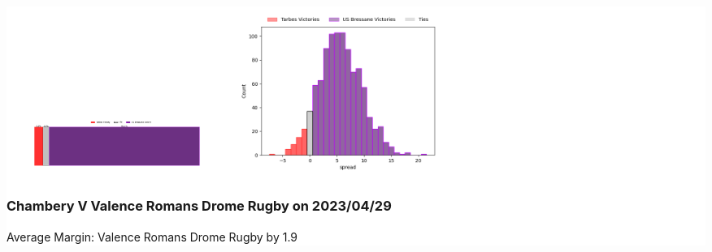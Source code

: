 <img src="plots/resultbar_US Bressane_V_Tarbes_12.png" width="32%" />
<img src="plots/spreads_US Bressane_V_Tarbes_12.png" width="32%" />
</p>

### Chambery V Valence Romans Drome Rugby on 2023/04/29


Average Margin: Valence Romans Drome Rugby by 1.9

<p float="left">